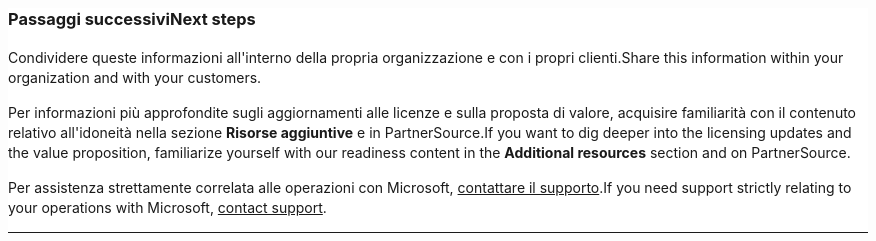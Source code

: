### <a name="next-steps"></a><span data-ttu-id="c6b3e-374">Passaggi successivi</span><span class="sxs-lookup"><span data-stu-id="c6b3e-374">Next steps</span></span>

<span data-ttu-id="c6b3e-375">Condividere queste informazioni all'interno della propria organizzazione e con i propri clienti.</span><span class="sxs-lookup"><span data-stu-id="c6b3e-375">Share this information within your organization and with your customers.</span></span>

<span data-ttu-id="c6b3e-376">Per informazioni più approfondite sugli aggiornamenti alle licenze e sulla proposta di valore, acquisire familiarità con il contenuto relativo all'idoneità nella sezione **Risorse aggiuntive** e in PartnerSource.</span><span class="sxs-lookup"><span data-stu-id="c6b3e-376">If you want to dig deeper into the licensing updates and the value proposition, familiarize yourself with our readiness content in the **Additional resources** section and on PartnerSource.</span></span>

<span data-ttu-id="c6b3e-377">Per assistenza strettamente correlata alle operazioni con Microsoft, [contattare il supporto](https://partner.microsoft.com/pcv/servicerequests/create).</span><span class="sxs-lookup"><span data-stu-id="c6b3e-377">If you need support strictly relating to your operations with Microsoft, [contact support](https://partner.microsoft.com/pcv/servicerequests/create).</span></span>

_________________